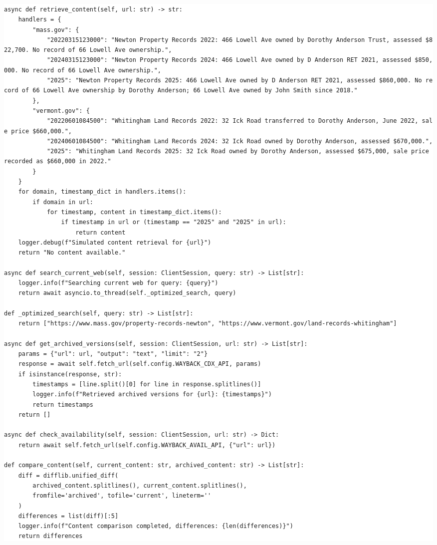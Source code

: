     async def retrieve_content(self, url: str) -> str:
        handlers = {
            "mass.gov": {
                "20220315123000": "Newton Property Records 2022: 466 Lowell Ave owned by Dorothy Anderson Trust, assessed $822,700. No record of 66 Lowell Ave ownership.",
                "20240315123000": "Newton Property Records 2024: 466 Lowell Ave owned by D Anderson RET 2021, assessed $850,000. No record of 66 Lowell Ave ownership.",
                "2025": "Newton Property Records 2025: 466 Lowell Ave owned by D Anderson RET 2021, assessed $860,000. No record of 66 Lowell Ave ownership by Dorothy Anderson; 66 Lowell Ave owned by John Smith since 2018."
            },
            "vermont.gov": {
                "20220601084500": "Whitingham Land Records 2022: 32 Ick Road transferred to Dorothy Anderson, June 2022, sale price $660,000.",
                "20240601084500": "Whitingham Land Records 2024: 32 Ick Road owned by Dorothy Anderson, assessed $670,000.",
                "2025": "Whitingham Land Records 2025: 32 Ick Road owned by Dorothy Anderson, assessed $675,000, sale price recorded as $660,000 in 2022."
            }
        }
        for domain, timestamp_dict in handlers.items():
            if domain in url:
                for timestamp, content in timestamp_dict.items():
                    if timestamp in url or (timestamp == "2025" and "2025" in url):
                        return content
        logger.debug(f"Simulated content retrieval for {url}")
        return "No content available."

    async def search_current_web(self, session: ClientSession, query: str) -> List[str]:
        logger.info(f"Searching current web for query: {query}")
        return await asyncio.to_thread(self._optimized_search, query)

    def _optimized_search(self, query: str) -> List[str]:
        return ["https://www.mass.gov/property-records-newton", "https://www.vermont.gov/land-records-whitingham"]

    async def get_archived_versions(self, session: ClientSession, url: str) -> List[str]:
        params = {"url": url, "output": "text", "limit": "2"}
        response = await self.fetch_url(self.config.WAYBACK_CDX_API, params)
        if isinstance(response, str):
            timestamps = [line.split()[0] for line in response.splitlines()]
            logger.info(f"Retrieved archived versions for {url}: {timestamps}")
            return timestamps
        return []

    async def check_availability(self, session: ClientSession, url: str) -> Dict:
        return await self.fetch_url(self.config.WAYBACK_AVAIL_API, {"url": url})

    def compare_content(self, current_content: str, archived_content: str) -> List[str]:
        diff = difflib.unified_diff(
            archived_content.splitlines(), current_content.splitlines(),
            fromfile='archived', tofile='current', lineterm=''
        )
        differences = list(diff)[:5]
        logger.info(f"Content comparison completed, differences: {len(differences)}")
        return differences
